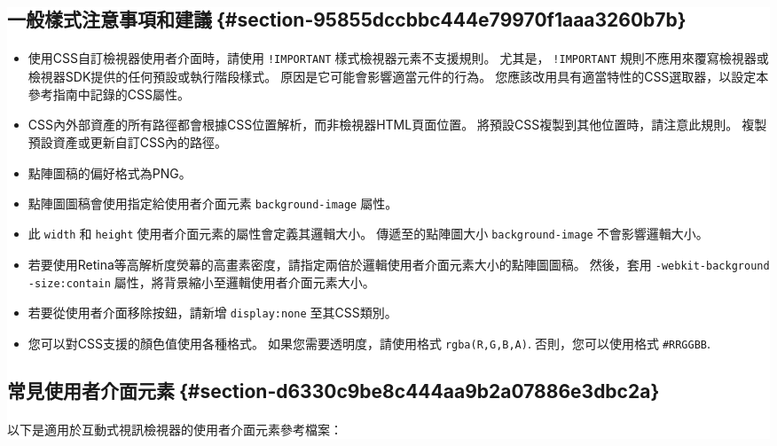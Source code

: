 ## 一般樣式注意事項和建議 {#section-95855dccbbc444e79970f1aaa3260b7b}

* 使用CSS自訂檢視器使用者介面時，請使用 `!IMPORTANT` 樣式檢視器元素不支援規則。 尤其是， `!IMPORTANT` 規則不應用來覆寫檢視器或檢視器SDK提供的任何預設或執行階段樣式。 原因是它可能會影響適當元件的行為。 您應該改用具有適當特性的CSS選取器，以設定本參考指南中記錄的CSS屬性。

* CSS內外部資產的所有路徑都會根據CSS位置解析，而非檢視器HTML頁面位置。 將預設CSS複製到其他位置時，請注意此規則。 複製預設資產或更新自訂CSS內的路徑。
* 點陣圖稿的偏好格式為PNG。
* 點陣圖圖稿會使用指定給使用者介面元素 `background-image` 屬性。
* 此 `width` 和 `height` 使用者介面元素的屬性會定義其邏輯大小。 傳遞至的點陣圖大小 `background-image` 不會影響邏輯大小。

* 若要使用Retina等高解析度熒幕的高畫素密度，請指定兩倍於邏輯使用者介面元素大小的點陣圖圖稿。 然後，套用 `-webkit-background-size:contain` 屬性，將背景縮小至邏輯使用者介面元素大小。
* 若要從使用者介面移除按鈕，請新增 `display:none` 至其CSS類別。
* 您可以對CSS支援的顏色值使用各種格式。 如果您需要透明度，請使用格式 `rgba(R,G,B,A)`. 否則，您可以使用格式 `#RRGGBB`.

## 常見使用者介面元素 {#section-d6330c9be8c444aa9b2a07886e3dbc2a}

以下是適用於互動式視訊檢視器的使用者介面元素參考檔案：
